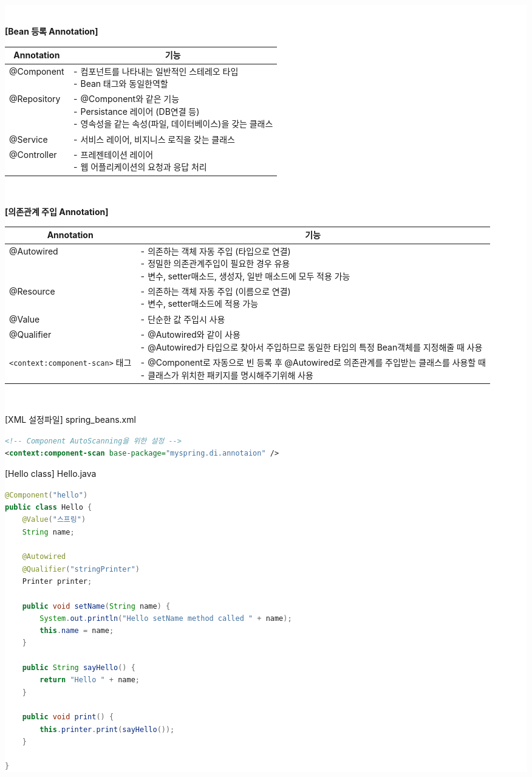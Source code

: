 <br>

**[Bean 등록 Annotation]**

| Annotation  | 기능                                                                                                                       |
| ----------- | -------------------------------------------------------------------------------------------------------------------------- |
| @Component  | - 컴포넌트를 나타내는 일반적인 스테레오 타입<br> - Bean 태그와 동일한역할                                                  |
| @Repository | - @Component와 같은 기능 <br> - Persistance 레이어 (DB연결 등) <br> - 영속성을 같는 속성(파일, 데이터베이스)을 갖는 클래스 |
| @Service    | - 서비스 레이어, 비지니스 로직을 갖는 클래스                                                                               |
| @Controller | - 프레젠테이션 레이어 <br> - 웹 어플리케이션의 요청과 응답 처리                                                            |

<br >

**[의존관계 주입 Annotation]**

| Annotation                      | 기능                                                                                                                                                     |
| ------------------------------- | -------------------------------------------------------------------------------------------------------------------------------------------------------- |
| @Autowired                      | - 의존하는 객체 자동 주입 (타입으로 연결) <br> - 정밀한 의존관계주입이 필요한 경우 유용 <br > - 변수, setter매소드, 생성자, 일반 매소드에 모두 적용 가능 |
| @Resource                       | - 의존하는 객체 자동 주입 (이름으로 연결)<br > - 변수, setter매소드에 적용 가능                                                                          |
| @Value                          | - 단순한 값 주입시 사용                                                                                                                                  |
| @Qualifier                      | - @Autowired와 같이 사용 <br> - @Autowired가 타입으로 찾아서 주입하므로 동일한 타입의 특정 Bean객체를 지정해줄 때 사용                                   |
| `<context:component-scan>` 태그 | - @Component로 자동으로 빈 등록 후 @Autowired로 의존관계를 주입받는 클래스를 사용할 때 <br> - 클래스가 위치한 패키지를 명시해주기위해 사용               |

<br>

[XML 설정파일] spring_beans.xml

```xml
<!-- Component AutoScanning을 위한 설정 -->
<context:component-scan base-package="myspring.di.annotaion" />
```

[Hello class] Hello.java

```java
@Component("hello")
public class Hello {
    @Value("스프링")
    String name;

    @Autowired
    @Qualifier("stringPrinter")
    Printer printer;

	public void setName(String name) {
		System.out.println("Hello setName method called " + name);
		this.name = name;
	}

	public String sayHello() {
		return "Hello " + name;
	}

	public void print() {
		this.printer.print(sayHello());
	}

}
```
